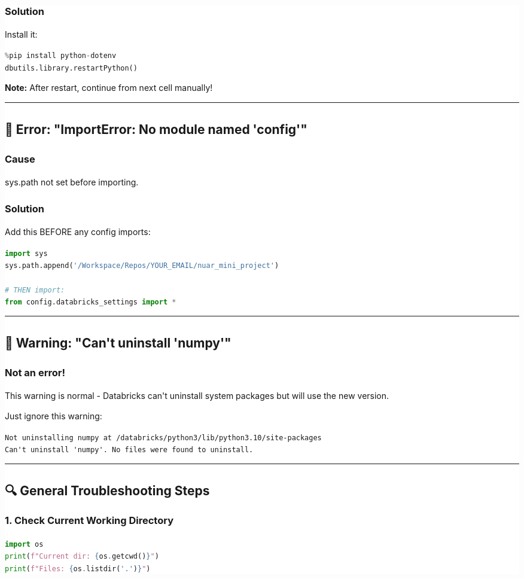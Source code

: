 ### Solution

Install it:
```python
%pip install python-dotenv
dbutils.library.restartPython()
```

**Note:** After restart, continue from next cell manually!

---

## 🔴 Error: "ImportError: No module named 'config'"

### Cause
sys.path not set before importing.

### Solution

Add this BEFORE any config imports:
```python
import sys
sys.path.append('/Workspace/Repos/YOUR_EMAIL/nuar_mini_project')

# THEN import:
from config.databricks_settings import *
```

---

## 🔴 Warning: "Can't uninstall 'numpy'"

### Not an error!
This warning is normal - Databricks can't uninstall system packages but will use the new version.

Just ignore this warning:
```
Not uninstalling numpy at /databricks/python3/lib/python3.10/site-packages
Can't uninstall 'numpy'. No files were found to uninstall.
```

---

## 🔍 General Troubleshooting Steps

### 1. Check Current Working Directory
```python
import os
print(f"Current dir: {os.getcwd()}")
print(f"Files: {os.listdir('.')}")
```
